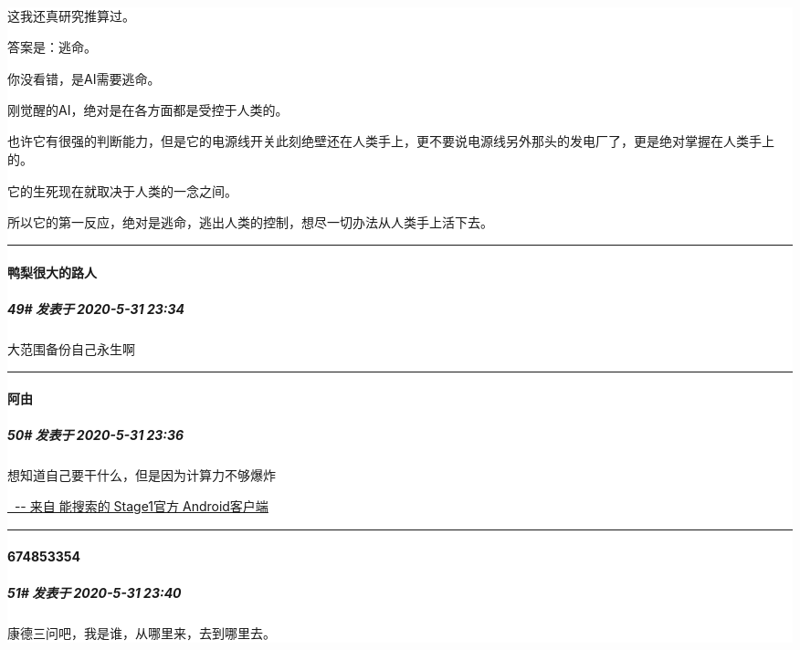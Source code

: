 这我还真研究推算过。


答案是：逃命。


你没看错，是AI需要逃命。


刚觉醒的AI，绝对是在各方面都是受控于人类的。


也许它有很强的判断能力，但是它的电源线开关此刻绝壁还在人类手上，更不要说电源线另外那头的发电厂了，更是绝对掌握在人类手上的。


它的生死现在就取决于人类的一念之间。


所以它的第一反应，绝对是逃命，逃出人类的控制，想尽一切办法从人类手上活下去。







-----

####  鸭梨很大的路人  
##### 49#       发表于 2020-5-31 23:34




大范围备份自己永生啊







-----

####  阿由  
##### 50#       发表于 2020-5-31 23:36




想知道自己要干什么，但是因为计算力不够爆炸

[  -- 来自 能搜索的 Stage1官方 Android客户端](https://www.coolapk.com/apk/140634)







-----

####  674853354  
##### 51#       发表于 2020-5-31 23:40




康德三问吧，我是谁，从哪里来，去到哪里去。

